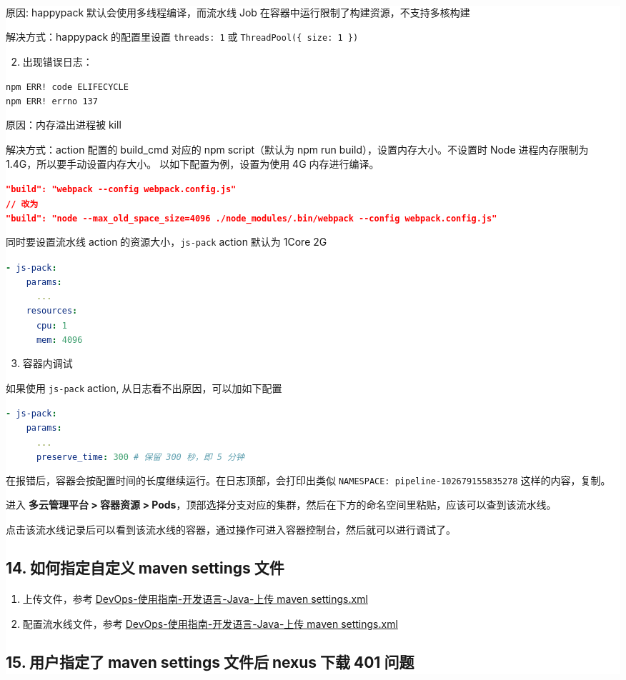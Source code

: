 原因: happypack 默认会使用多线程编译，而流水线 Job 在容器中运行限制了构建资源，不支持多核构建

解决方式：happypack 的配置里设置 `threads: 1` 或 `ThreadPool({ size: 1 })`

2. 出现错误日志：

```
npm ERR! code ELIFECYCLE
npm ERR! errno 137
```

原因：内存溢出进程被 kill

解决方式：action 配置的 build_cmd 对应的 npm script（默认为 npm run build），设置内存大小。不设置时 Node 进程内存限制为 1.4G，所以要手动设置内存大小。
以如下配置为例，设置为使用 4G 内存进行编译。

```json
"build": "webpack --config webpack.config.js"
// 改为
"build": "node --max_old_space_size=4096 ./node_modules/.bin/webpack --config webpack.config.js"
```

同时要设置流水线 action 的资源大小，`js-pack` action 默认为 1Core 2G

```yml
- js-pack:
    params:
      ...
    resources:
      cpu: 1
      mem: 4096
```

3. 容器内调试

如果使用 `js-pack` action, 从日志看不出原因，可以加如下配置

```yml
- js-pack:
    params:
      ...
      preserve_time: 300 # 保留 300 秒，即 5 分钟
```

在报错后，容器会按配置时间的长度继续运行。在日志顶部，会打印出类似 `NAMESPACE: pipeline-102679155835278` 这样的内容，复制。

进入 **多云管理平台 > 容器资源 > Pods**，顶部选择分支对应的集群，然后在下方的命名空间里粘贴，应该可以查到该流水线。

点击该流水线记录后可以看到该流水线的容器，通过操作可进入容器控制台，然后就可以进行调试了。

## 14. 如何指定自定义 maven settings 文件

1. 上传文件，参考 [DevOps-使用指南-开发语言-Java-上传 maven settings.xml](../dop/guides/language/java.md#上传-maven-settings-xml)

2. 配置流水线文件，参考 [DevOps-使用指南-开发语言-Java-上传 maven settings.xml](../dop/guides/language/java.md#配置流水线实现-jar-包上传)

## 15. 用户指定了 maven settings 文件后 nexus 下载 401 问题
